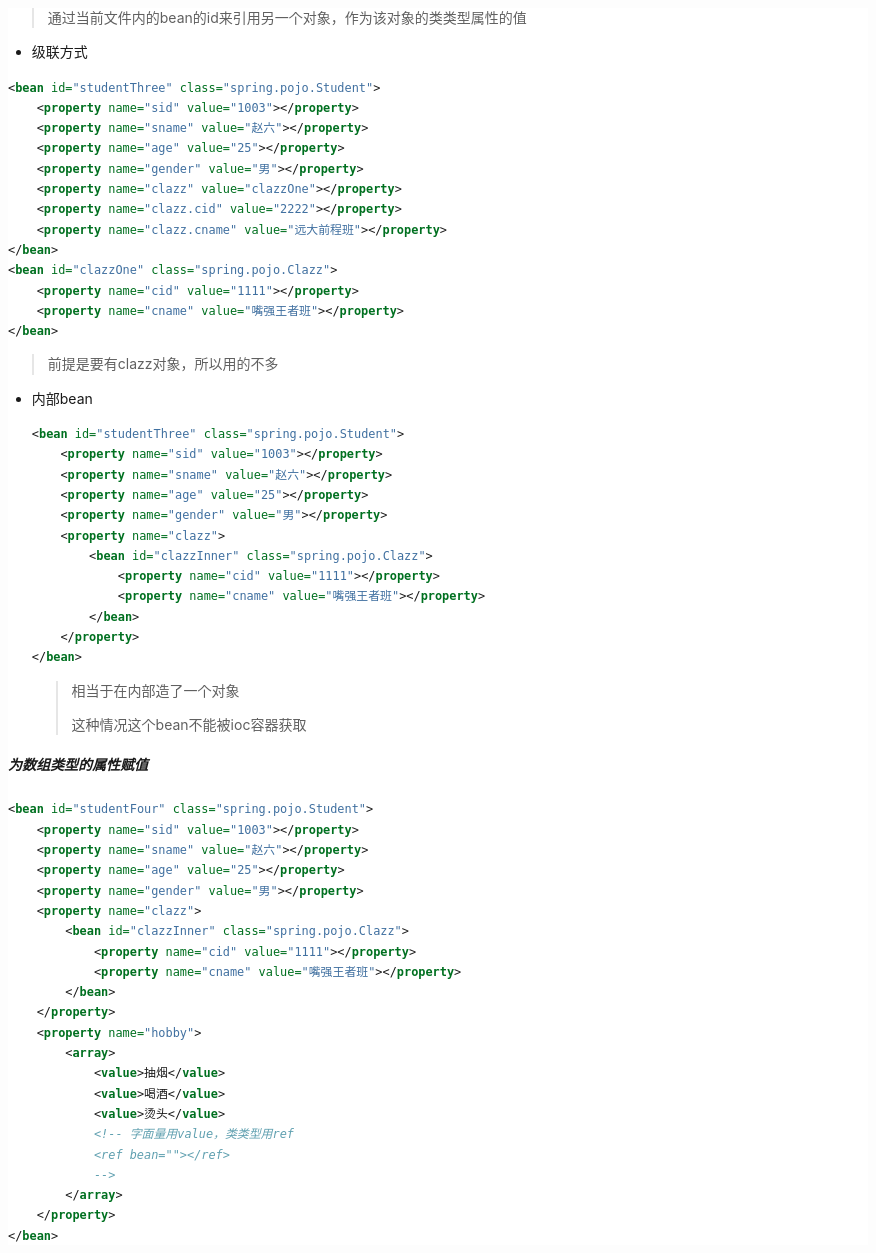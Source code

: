 > 通过当前文件内的bean的id来引用另一个对象，作为该对象的类类型属性的值

- 级联方式

```xml
<bean id="studentThree" class="spring.pojo.Student">
    <property name="sid" value="1003"></property>
    <property name="sname" value="赵六"></property>
    <property name="age" value="25"></property>
    <property name="gender" value="男"></property>
    <property name="clazz" value="clazzOne"></property>
    <property name="clazz.cid" value="2222"></property>
    <property name="clazz.cname" value="远大前程班"></property>
</bean>
<bean id="clazzOne" class="spring.pojo.Clazz">
    <property name="cid" value="1111"></property>
    <property name="cname" value="嘴强王者班"></property>
</bean>
```

> 前提是要有clazz对象，所以用的不多

- 内部bean

  ```xml
  <bean id="studentThree" class="spring.pojo.Student">
      <property name="sid" value="1003"></property>
      <property name="sname" value="赵六"></property>
      <property name="age" value="25"></property>
      <property name="gender" value="男"></property>
      <property name="clazz">
          <bean id="clazzInner" class="spring.pojo.Clazz">
              <property name="cid" value="1111"></property>
              <property name="cname" value="嘴强王者班"></property>
          </bean>
      </property>
  </bean>
  ```

  > 相当于在内部造了一个对象
  >
  > 这种情况这个bean不能被ioc容器获取

##### 为数组类型的属性赋值

```xml
<bean id="studentFour" class="spring.pojo.Student">
    <property name="sid" value="1003"></property>
    <property name="sname" value="赵六"></property>
    <property name="age" value="25"></property>
    <property name="gender" value="男"></property>
    <property name="clazz">
        <bean id="clazzInner" class="spring.pojo.Clazz">
            <property name="cid" value="1111"></property>
            <property name="cname" value="嘴强王者班"></property>
        </bean>
    </property>
    <property name="hobby">
        <array>
            <value>抽烟</value>
            <value>喝酒</value>
            <value>烫头</value>
            <!-- 字面量用value，类类型用ref
            <ref bean=""></ref>
            -->
        </array>
    </property>
</bean>
```